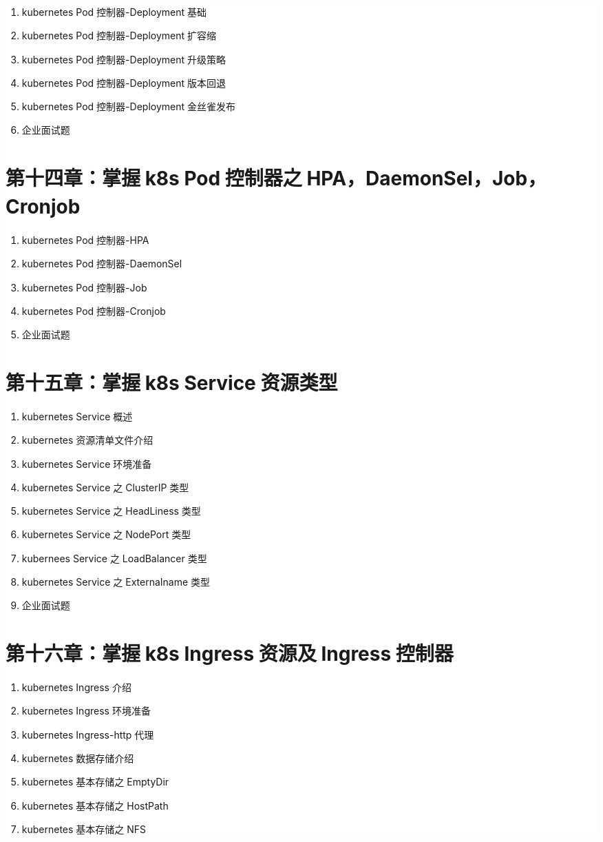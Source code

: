 1. kubernetes Pod 控制器-Deployment 基础

4. kubernetes Pod 控制器-Deployment 扩容缩

5. kubernetes Pod 控制器-Deployment 升级策略

6. kubernetes Pod 控制器-Deployment 版本回退

7. kubernetes Pod 控制器-Deployment 金丝雀发布

8. 企业面试题

# 第十四章：掌握 k8s Pod 控制器之 HPA，DaemonSel，Job，Cronjob

1. kubernetes Pod 控制器-HPA

1. kubernetes Pod 控制器-DaemonSel

1. kubernetes Pod 控制器-Job

1. kubernetes Pod 控制器-Cronjob

1. 企业面试题

# 第十五章：掌握 k8s Service 资源类型

1. kubernetes Service 概述

1. kubernetes 资源清单文件介绍

1. kubernetes Service 环境准备

1. kubernetes Service 之 ClusterIP 类型

1. kubernetes Service 之 HeadLiness 类型

1. kubernetes Service 之 NodePort 类型

1. kubernees Service 之 LoadBalancer 类型

1. kubernetes Service 之 ExternaIname 类型

1. 企业面试题

# 第十六章：掌握 k8s Ingress 资源及 Ingress 控制器

1. kubernetes Ingress 介绍

1. kubernetes Ingress 环境准备

1. kubernetes Ingress-http 代理

1. kubernetes 数据存储介绍

1. kubernetes 基本存储之 EmptyDir

1. kubernetes 基本存储之 HostPath

1. kubernetes 基本存储之 NFS
